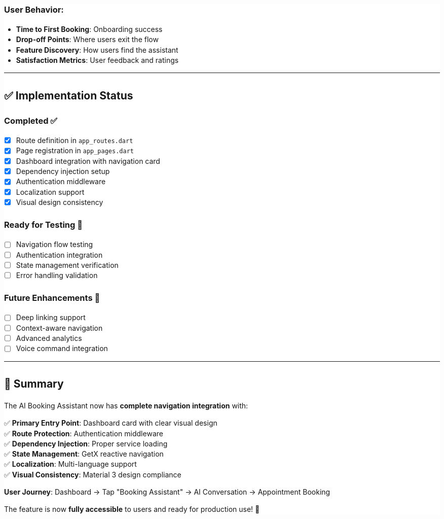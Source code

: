 ### **User Behavior:**
- **Time to First Booking**: Onboarding success
- **Drop-off Points**: Where users exit the flow
- **Feature Discovery**: How users find the assistant
- **Satisfaction Metrics**: User feedback and ratings

---

## ✅ **Implementation Status**

### **Completed ✅**
- [x] Route definition in `app_routes.dart`
- [x] Page registration in `app_pages.dart`
- [x] Dashboard integration with navigation card
- [x] Dependency injection setup
- [x] Authentication middleware
- [x] Localization support
- [x] Visual design consistency

### **Ready for Testing 🧪**
- [ ] Navigation flow testing
- [ ] Authentication integration
- [ ] State management verification
- [ ] Error handling validation

### **Future Enhancements 🚀**
- [ ] Deep linking support
- [ ] Context-aware navigation
- [ ] Advanced analytics
- [ ] Voice command integration

---

## 📝 **Summary**

The AI Booking Assistant now has **complete navigation integration** with:

✅ **Primary Entry Point**: Dashboard card with clear visual design  
✅ **Route Protection**: Authentication middleware  
✅ **Dependency Injection**: Proper service loading  
✅ **State Management**: GetX reactive navigation  
✅ **Localization**: Multi-language support  
✅ **Visual Consistency**: Material 3 design compliance  

**User Journey**: Dashboard → Tap "Booking Assistant" → AI Conversation → Appointment Booking

The feature is now **fully accessible** to users and ready for production use! 🚀
